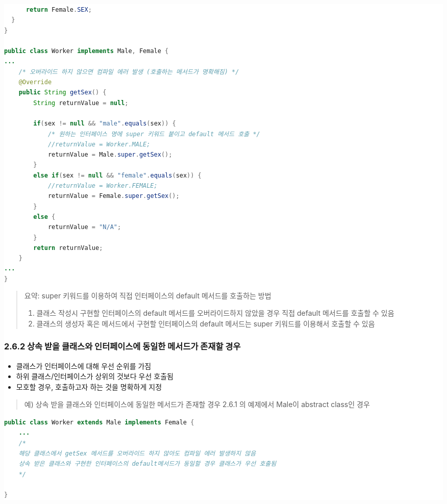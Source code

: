 ```java
	  return Female.SEX;  
  }  
}

public class Worker implements Male, Female {
...
	/* 오버라이드 하지 않으면 컴파일 에러 발생 (호출하는 메서드가 명확해짐) */
    @Override
    public String getSex() {
        String returnValue = null;
        
        if(sex != null && "male".equals(sex)) {
	        /* 원하는 인터페이스 명에 super 키워드 붙이고 default 메서드 호출 */
			//returnValue = Worker.MALE;
            returnValue = Male.super.getSex();
        }
        else if(sex != null && "female".equals(sex)) {
			//returnValue = Worker.FEMALE;
            returnValue = Female.super.getSex();
        }
        else {
            returnValue = "N/A";
        }
        return returnValue;
    }
...
}
```
> 요약: super 키워드를 이용하여 직접 인터페이스의 default 메서드를 호출하는 방법
> 1. 클래스 작성시 구현할 인터페이스의 default 메서드를 오버라이드하지 않았을 경우 직접 default 메서드를 호출할 수 있음
> 2. 클래스의 생성자 혹은 메서드에서 구현할 인터페이스의 default 메서드는 super 키워드를 이용해서 호출할 수 있음

### 2.6.2 상속 받을 클래스와 인터페이스에 동일한 메서드가 존재할 경우
* 클래스가 인터페이스에 대해 우선 순위를 가짐 
* 하위 클래스/인터페이스가 상위의 것보다 우선 호출됨
* 모호할 경우, 호출하고자 하는 것을 명확하게 지정
> 예) 상속 받을 클래스와 인터페이스에 동일한 메서드가 존재할 경우
>  2.6.1 의 예제에서 Male이 abstract class인 경우
```java
public class Worker extends Male implements Female {
	...
	/* 
	해당 클래스에서 getSex 메서드를 오버라이드 하지 않아도 컴파일 에러 발생하지 않음 
	상속 받은 클래스와 구현한 인터페이스의 default메서드가 동일할 경우 클래스가 우선 호출됨
	*/
	
}
```
